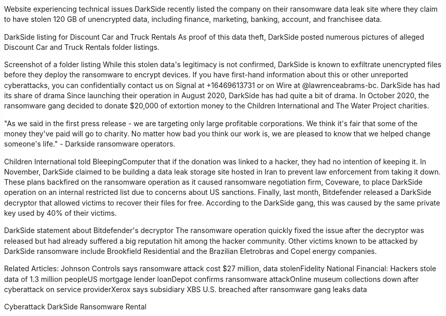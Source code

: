 Website experiencing technical issues
DarkSide recently listed the company on their ransomware data leak site where they claim to have stolen 120 GB of unencrypted data, including finance, marketing, banking, account, and franchisee data.

DarkSide listing for Discount Car and Truck Rentals
As proof of this data theft, DarkSide posted numerous pictures of alleged Discount Car and Truck Rentals folder listings.  

Screenshot of a folder listing
While this stolen data's legitimacy is not confirmed, DarkSide is known to exfiltrate unencrypted files before they deploy the ransomware to encrypt devices.
If you have first-hand information about this or other unreported cyberattacks, you can confidentially contact us on Signal at +16469613731 or on Wire at @lawrenceabrams-bc.
DarkSide has had its share of drama
Since launching their operation in August 2020, DarkSide has had quite a bit of drama.
In October 2020, the ransomware gang decided to donate $20,000 of extortion money to the Children International and The Water Project charities.

"As we said in the first press release - we are targeting only large profitable corporations. We think it's fair that some of the money they've paid will go to charity. No matter how bad you think our work is, we are pleased to know that we helped change someone's life." - Darkside ransomware operators.

Children International told BleepingComputer that if the donation was linked to a hacker, they had no intention of keeping it.
In November, DarkSide claimed to be building a data leak storage site hosted in Iran to prevent law enforcement from taking it down.
These plans backfired on the ransomware operation as it caused ransomware negotiation firm, Coveware, to place DarkSide operation on an internal restricted list due to concerns about US sanctions.
Finally, last month, Bitdefender released a DarkSide decryptor that allowed victims to recover their files for free.
According to the DarkSide gang, this was caused by the same private key used by 40% of their victims.

DarkSide statement about Bitdefender's decryptor
The ransomware operation quickly fixed the issue after the decryptor was released but had already suffered a big reputation hit among the hacker community.
Other victims known to be attacked by DarkSide ransomware include Brookfield Residential and the Brazilian Eletrobras and Copel energy companies.

Related Articles:
Johnson Controls says ransomware attack cost $27 million, data stolenFidelity National Financial: Hackers stole data of 1.3 million peopleUS mortgage lender loanDepot confirms ransomware attackOnline museum collections down after cyberattack on service providerXerox says subsidiary XBS U.S. breached after ransomware gang leaks data








Cyberattack
DarkSide
Ransomware
Rental
